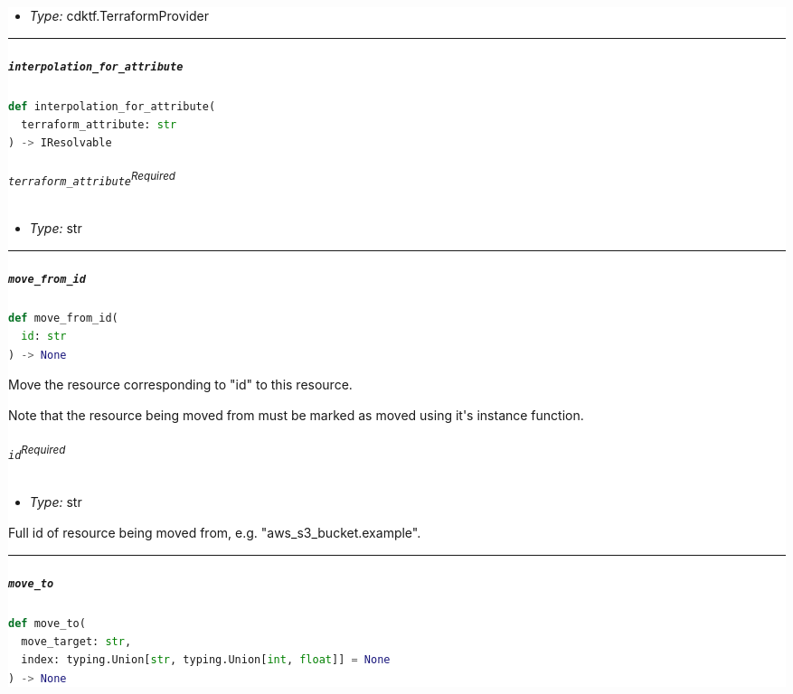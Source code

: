 - *Type:* cdktf.TerraformProvider

---

##### `interpolation_for_attribute` <a name="interpolation_for_attribute" id="@cdktf/provider-azurerm.mssqlManagedInstanceTransparentDataEncryption.MssqlManagedInstanceTransparentDataEncryption.interpolationForAttribute"></a>

```python
def interpolation_for_attribute(
  terraform_attribute: str
) -> IResolvable
```

###### `terraform_attribute`<sup>Required</sup> <a name="terraform_attribute" id="@cdktf/provider-azurerm.mssqlManagedInstanceTransparentDataEncryption.MssqlManagedInstanceTransparentDataEncryption.interpolationForAttribute.parameter.terraformAttribute"></a>

- *Type:* str

---

##### `move_from_id` <a name="move_from_id" id="@cdktf/provider-azurerm.mssqlManagedInstanceTransparentDataEncryption.MssqlManagedInstanceTransparentDataEncryption.moveFromId"></a>

```python
def move_from_id(
  id: str
) -> None
```

Move the resource corresponding to "id" to this resource.

Note that the resource being moved from must be marked as moved using it's instance function.

###### `id`<sup>Required</sup> <a name="id" id="@cdktf/provider-azurerm.mssqlManagedInstanceTransparentDataEncryption.MssqlManagedInstanceTransparentDataEncryption.moveFromId.parameter.id"></a>

- *Type:* str

Full id of resource being moved from, e.g. "aws_s3_bucket.example".

---

##### `move_to` <a name="move_to" id="@cdktf/provider-azurerm.mssqlManagedInstanceTransparentDataEncryption.MssqlManagedInstanceTransparentDataEncryption.moveTo"></a>

```python
def move_to(
  move_target: str,
  index: typing.Union[str, typing.Union[int, float]] = None
) -> None
```
